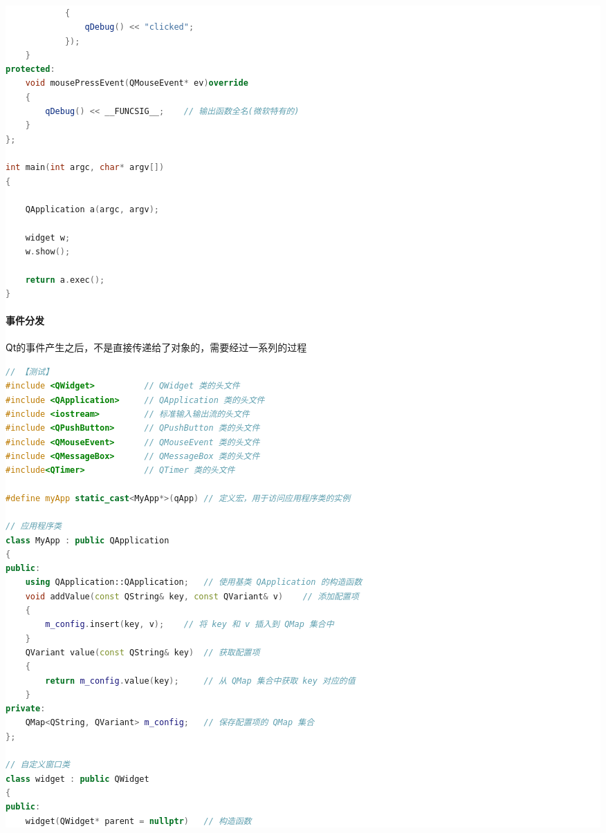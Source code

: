 ```cpp
			{
				qDebug() << "clicked";
			});
	}
protected:
	void mousePressEvent(QMouseEvent* ev)override
	{
		qDebug() << __FUNCSIG__;	// 输出函数全名(微软特有的)
	}
};

int main(int argc, char* argv[])
{

	QApplication a(argc, argv);

	widget w;
	w.show();

	return a.exec();
}

```





#### 事件分发

Qt的事件产生之后，不是直接传递给了对象的，需要经过一系列的过程

```cpp
// 【测试】
#include <QWidget>			// QWidget 类的头文件
#include <QApplication>		// QApplication 类的头文件
#include <iostream>			// 标准输入输出流的头文件
#include <QPushButton>		// QPushButton 类的头文件
#include <QMouseEvent>		// QMouseEvent 类的头文件
#include <QMessageBox>		// QMessageBox 类的头文件
#include<QTimer>			// QTimer 类的头文件

#define myApp static_cast<MyApp*>(qApp)	// 定义宏，用于访问应用程序类的实例

// 应用程序类
class MyApp : public QApplication
{
public:
	using QApplication::QApplication;	// 使用基类 QApplication 的构造函数
	void addValue(const QString& key, const QVariant& v)	// 添加配置项
	{
		m_config.insert(key, v);	// 将 key 和 v 插入到 QMap 集合中
	}
	QVariant value(const QString& key)	// 获取配置项
	{
		return m_config.value(key);		// 从 QMap 集合中获取 key 对应的值
	}
private:
	QMap<QString, QVariant> m_config;	// 保存配置项的 QMap 集合
};

// 自定义窗口类
class widget : public QWidget
{
public:
	widget(QWidget* parent = nullptr)	// 构造函数
```